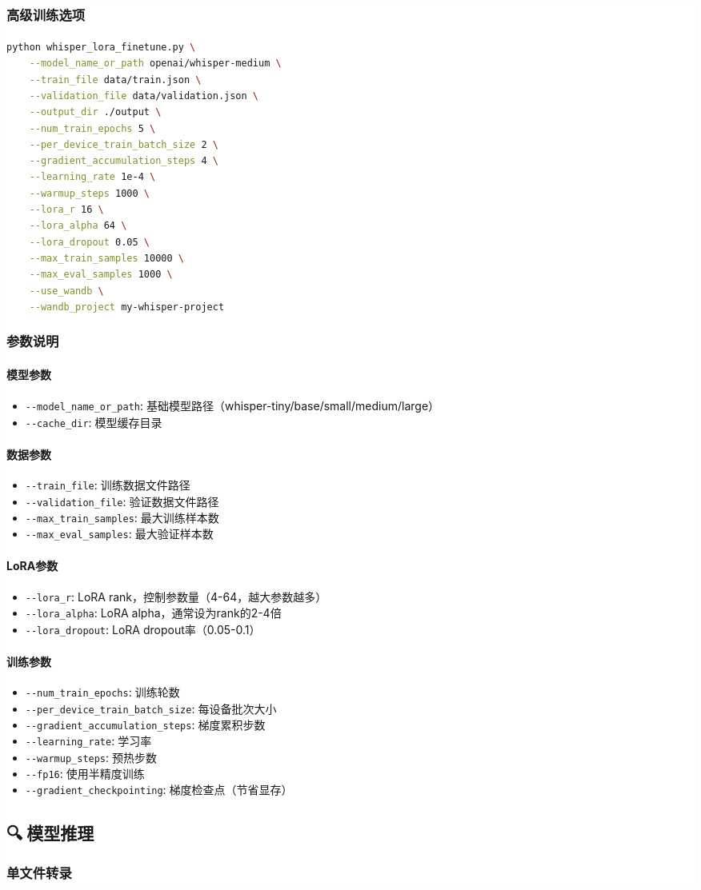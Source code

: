 ### 高级训练选项

```bash
python whisper_lora_finetune.py \
    --model_name_or_path openai/whisper-medium \
    --train_file data/train.json \
    --validation_file data/validation.json \
    --output_dir ./output \
    --num_train_epochs 5 \
    --per_device_train_batch_size 2 \
    --gradient_accumulation_steps 4 \
    --learning_rate 1e-4 \
    --warmup_steps 1000 \
    --lora_r 16 \
    --lora_alpha 64 \
    --lora_dropout 0.05 \
    --max_train_samples 10000 \
    --max_eval_samples 1000 \
    --use_wandb \
    --wandb_project my-whisper-project
```

### 参数说明

#### 模型参数
- `--model_name_or_path`: 基础模型路径（whisper-tiny/base/small/medium/large）
- `--cache_dir`: 模型缓存目录

#### 数据参数
- `--train_file`: 训练数据文件路径
- `--validation_file`: 验证数据文件路径
- `--max_train_samples`: 最大训练样本数
- `--max_eval_samples`: 最大验证样本数

#### LoRA参数
- `--lora_r`: LoRA rank，控制参数量（4-64，越大参数越多）
- `--lora_alpha`: LoRA alpha，通常设为rank的2-4倍
- `--lora_dropout`: LoRA dropout率（0.05-0.1）

#### 训练参数
- `--num_train_epochs`: 训练轮数
- `--per_device_train_batch_size`: 每设备批次大小
- `--gradient_accumulation_steps`: 梯度累积步数
- `--learning_rate`: 学习率
- `--warmup_steps`: 预热步数
- `--fp16`: 使用半精度训练
- `--gradient_checkpointing`: 梯度检查点（节省显存）

## 🔍 模型推理

### 单文件转录
